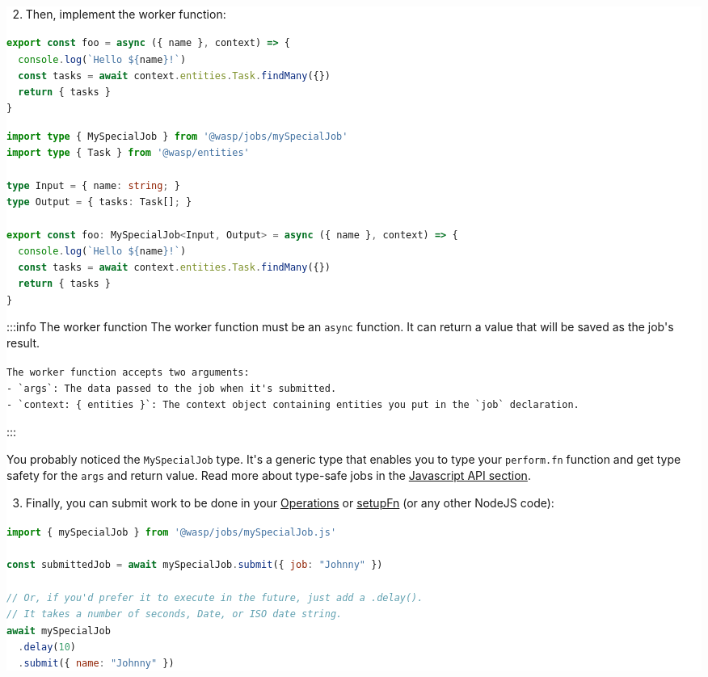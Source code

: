 2. Then, implement the worker function:

  <Tabs groupId="js-ts">
  <TabItem value="js" label="JavaScript">

  ```js title="bar.js"
  export const foo = async ({ name }, context) => {
    console.log(`Hello ${name}!`)
    const tasks = await context.entities.Task.findMany({})
    return { tasks }
  }
  ```
  </TabItem>
  <TabItem value="ts" label="TypeScript">

  ```ts title="bar.ts"
  import type { MySpecialJob } from '@wasp/jobs/mySpecialJob'
  import type { Task } from '@wasp/entities'

  type Input = { name: string; }
  type Output = { tasks: Task[]; }

  export const foo: MySpecialJob<Input, Output> = async ({ name }, context) => {
    console.log(`Hello ${name}!`)
    const tasks = await context.entities.Task.findMany({})
    return { tasks }
  }
  ```
  </TabItem>
  </Tabs>

  :::info The worker function
    The worker function must be an `async` function. It can return a value that will be saved as the job's result.

    The worker function accepts two arguments:
    - `args`: The data passed to the job when it's submitted.
    - `context: { entities }`: The context object containing entities you put in the `job` declaration.
  :::

  <ShowForTs>

  You probably noticed the `MySpecialJob` type. It's a generic type that enables you to type your `perform.fn` function and get
  type safety for the `args` and return value. Read more about type-safe jobs in the [Javascript API section](#javascript-api).  
  </ShowForTs>

3. Finally, you can submit work to be done in your [Operations](/docs/data-model/operations/overview) or [setupFn](/docs/project/server-config#setup-function) (or any other NodeJS code):

  <Tabs groupId="js-ts">
  <TabItem value="js" label="JavaScript">

  ```js title="someAction.js"
  import { mySpecialJob } from '@wasp/jobs/mySpecialJob.js'

  const submittedJob = await mySpecialJob.submit({ job: "Johnny" })

  // Or, if you'd prefer it to execute in the future, just add a .delay().
  // It takes a number of seconds, Date, or ISO date string.
  await mySpecialJob
    .delay(10)
    .submit({ name: "Johnny" })
  ```
  </TabItem>
  <TabItem value="ts" label="TypeScript">
